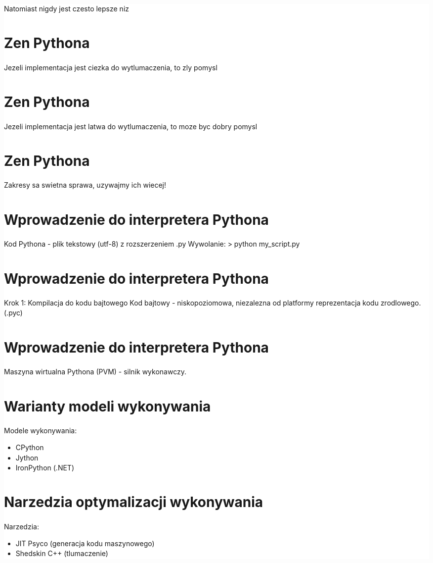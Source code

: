 Natomiast nigdy jest czesto lepsze niz <dokladnie teraz>


# Zen Pythona

Jezeli implementacja jest ciezka do wytlumaczenia, to zly pomysl


# Zen Pythona

Jezeli implementacja jest latwa do wytlumaczenia, to moze byc dobry pomysl


# Zen Pythona

Zakresy sa swietna sprawa, uzywajmy ich wiecej!


# Wprowadzenie do interpretera Pythona

Kod Pythona - plik tekstowy (utf-8) z rozszerzeniem .py
Wywolanie: > python my_script.py


# Wprowadzenie do interpretera Pythona

Krok 1: Kompilacja do kodu bajtowego
Kod bajtowy - niskopoziomowa, niezalezna od platformy reprezentacja kodu zrodlowego. (.pyc)


# Wprowadzenie do interpretera Pythona

Maszyna wirtualna Pythona (PVM) - silnik wykonawczy.


# Warianty modeli wykonywania

Modele wykonywania:

-  CPython
-  Jython
-  IronPython (.NET)


# Narzedzia optymalizacji wykonywania


Narzedzia:

-  JIT Psyco (generacja kodu maszynowego)
-  Shedskin C++ (tlumaczenie)
